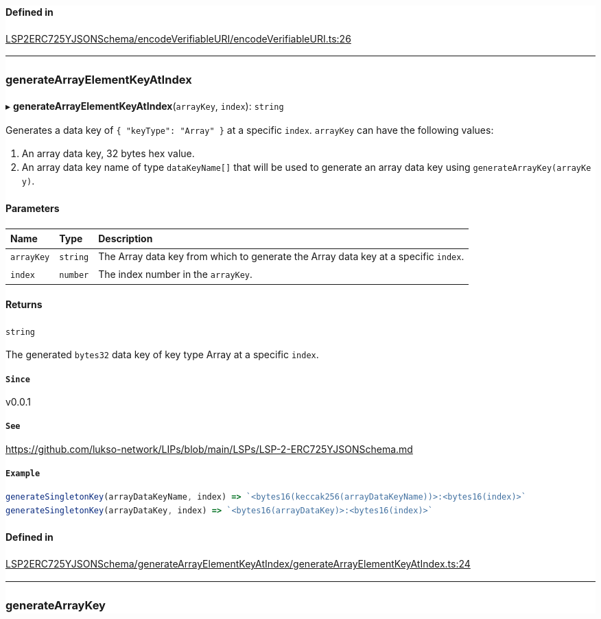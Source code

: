 #### Defined in

[LSP2ERC725YJSONSchema/encodeVerifiableURI/encodeVerifiableURI.ts:26](https://github.com/lukso-network/lsp-utils/blob/b49578e/src/LSP2ERC725YJSONSchema/encodeVerifiableURI/encodeVerifiableURI.ts#L26)

---

### generateArrayElementKeyAtIndex

▸ **generateArrayElementKeyAtIndex**(`arrayKey`, `index`): `string`

Generates a data key of `{ "keyType": "Array" }` at a specific `index`. `arrayKey` can have the following values:

1. An array data key, 32 bytes hex value.
2. An array data key name of type `dataKeyName[]` that will be used to generate an array data key using `generateArrayKey(arrayKey)`.

#### Parameters

| Name       | Type     | Description                                                                         |
| :--------- | :------- | :---------------------------------------------------------------------------------- |
| `arrayKey` | `string` | The Array data key from which to generate the Array data key at a specific `index`. |
| `index`    | `number` | The index number in the `arrayKey`.                                                 |

#### Returns

`string`

The generated `bytes32` data key of key type Array at a specific `index`.

**`Since`**

v0.0.1

**`See`**

https://github.com/lukso-network/LIPs/blob/main/LSPs/LSP-2-ERC725YJSONSchema.md

**`Example`**

```ts
generateSingletonKey(arrayDataKeyName, index) => `<bytes16(keccak256(arrayDataKeyName))>:<bytes16(index)>`
generateSingletonKey(arrayDataKey, index) => `<bytes16(arrayDataKey)>:<bytes16(index)>`
```

#### Defined in

[LSP2ERC725YJSONSchema/generateArrayElementKeyAtIndex/generateArrayElementKeyAtIndex.ts:24](https://github.com/lukso-network/lsp-utils/blob/b49578e/src/LSP2ERC725YJSONSchema/generateArrayElementKeyAtIndex/generateArrayElementKeyAtIndex.ts#L24)

---

### generateArrayKey
